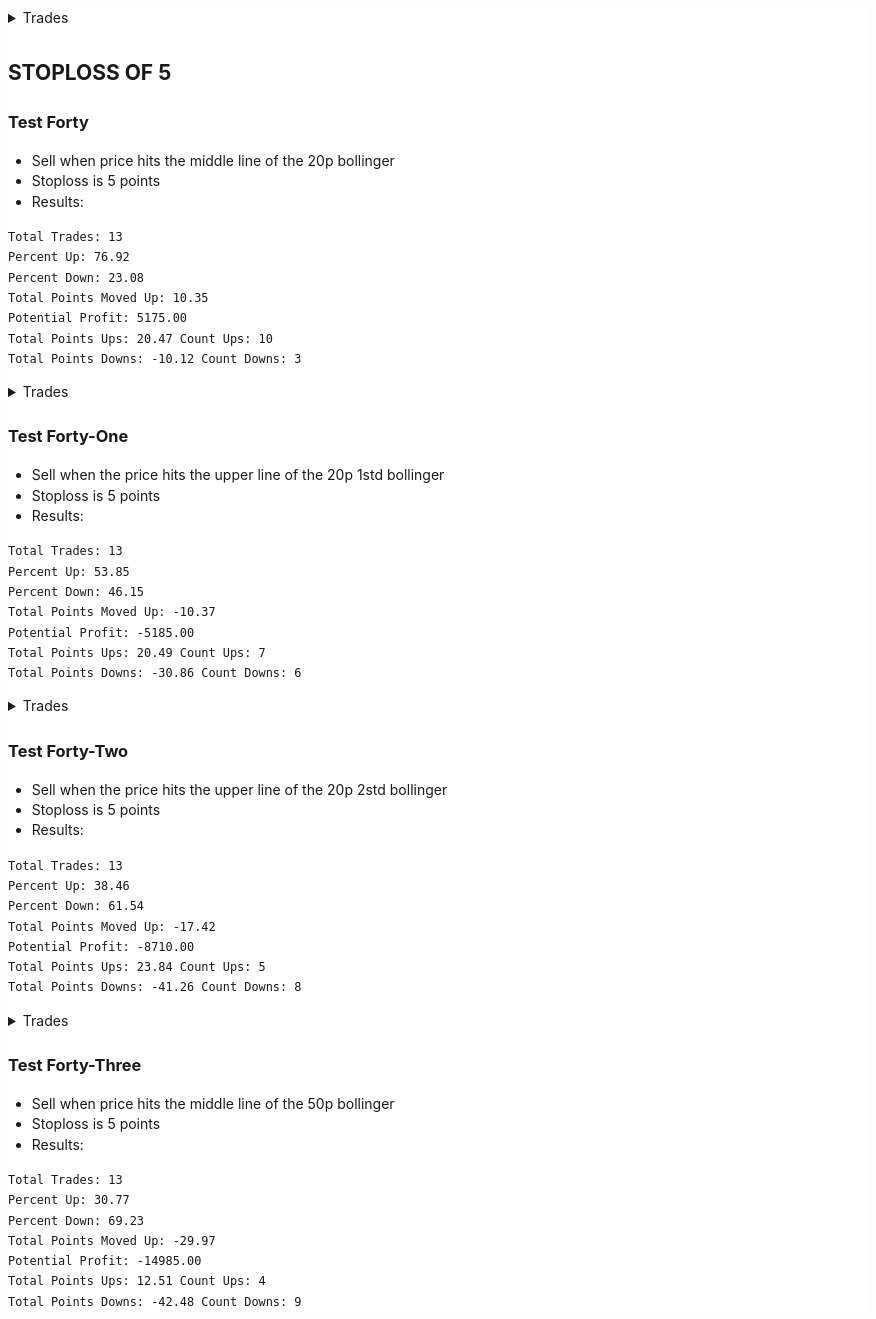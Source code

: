 <details><summary>Trades</summary></details>

## STOPLOSS OF 5

### Test Forty
* Sell when price hits the middle line of the 20p bollinger
* Stoploss is 5 points
* Results:
```
Total Trades: 13
Percent Up: 76.92
Percent Down: 23.08
Total Points Moved Up: 10.35
Potential Profit: 5175.00
Total Points Ups: 20.47 Count Ups: 10
Total Points Downs: -10.12 Count Downs: 3
```

<details><summary>Trades</summary></details>

### Test Forty-One
* Sell when the price hits the upper line of the 20p 1std bollinger
* Stoploss is 5 points
* Results:
```
Total Trades: 13
Percent Up: 53.85
Percent Down: 46.15
Total Points Moved Up: -10.37
Potential Profit: -5185.00
Total Points Ups: 20.49 Count Ups: 7
Total Points Downs: -30.86 Count Downs: 6
```

<details><summary>Trades</summary></details>

### Test Forty-Two
* Sell when the price hits the upper line of the 20p 2std bollinger
* Stoploss is 5 points
* Results:
```
Total Trades: 13
Percent Up: 38.46
Percent Down: 61.54
Total Points Moved Up: -17.42
Potential Profit: -8710.00
Total Points Ups: 23.84 Count Ups: 5
Total Points Downs: -41.26 Count Downs: 8
```

<details><summary>Trades</summary></details>

### Test Forty-Three
* Sell when price hits the middle line of the 50p bollinger
* Stoploss is 5 points
* Results:
```
Total Trades: 13
Percent Up: 30.77
Percent Down: 69.23
Total Points Moved Up: -29.97
Potential Profit: -14985.00
Total Points Ups: 12.51 Count Ups: 4
Total Points Downs: -42.48 Count Downs: 9
```